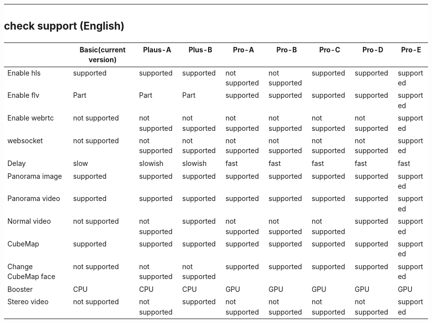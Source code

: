 <tbody>
</tbody>
</table>
<hr/>

## check support (English)
<table>
<thead>
<tr>
<th></th>
<th>Basic(current version)</th><th>Plaus-A</th><th>Plus-B</th><th>Pro-A</th><th>Pro-B</th><th>Pro-C</th><th>Pro-D</th><th>Pro-E</th>
</tr>
</thead>
<tr>
<td>Enable hls</td><td>supported</td><td>supported</td><td>supported</td><td>not supported</td><td>not supported</td><td>supported</td><td>supported</td><td>supported</td>
</tr>
<tr>
<td>Enable flv</td><td>Part</td><td>Part</td><td>Part</td><td>supported</td><td>supported</td><td>supported</td><td>supported</td><td>supported</td>
</tr>
<td>Enable webrtc</td><td>not supported</td><td>not supported</td><td>not supported</td><td>not supported</td><td>not supported</td><td>not supported</td><td>not supported</td><td>supported</td>
</tr>
</tr>
<td>websocket</td><td>not supported</td><td>not supported</td><td>not supported</td><td>not supported</td><td>not supported</td><td>not supported</td><td>not supported</td><td>supported</td>
</tr>
<tr>
<td>Delay</td><td>slow</td><td>slowish</td><td>slowish</td><td>fast</td><td>fast</td><td>fast</td><td>fast</td><td>fast</td>
</tr>
<tr>
<td>Panorama image</td><td>supported</td><td>supported</td><td>supported</td><td>supported</td><td>supported</td><td>supported</td><td>supported</td><td>supported</td>
</tr>
<tr>
<td>Panorama video</td><td>supported</td><td>supported</td><td>supported</td><td>supported</td><td>supported</td><td>supported</td><td>supported</td><td>supported</td>
</tr>
<tr>
<td>Normal video</td><td>not supported</td><td>not supported</td><td>supported</td><td>not supported</td><td>not supported</td><td>not supported</td><td>supported</td><td>supported</td>
</tr>
<tr>
<td>CubeMap</td><td>supported</td><td>supported</td><td>supported</td><td>supported</td><td>supported</td><td>supported</td><td>supported</td><td>supported</td>
</tr>
<tr>
<td>Change CubeMap face</td><td>not supported</td><td>not supported</td><td>not supported</td><td>supported</td><td>supported</td><td>supported</td><td>supported</td><td>supported</td>
</tr>
<tr>
<td>Booster</td><td>CPU</td><td>CPU</td><td>CPU</td><td>GPU</td><td>GPU</td><td>GPU</td><td>GPU</td><td>GPU</td>
</tr>
<tr>
<td>Stereo video</td><td>not supported</td><td>not supported</td><td>supported</td><td>not supported</td><td>not supported</td><td>not supported</td><td>not supported</td><td>supported</td>
</tr>
<tr>